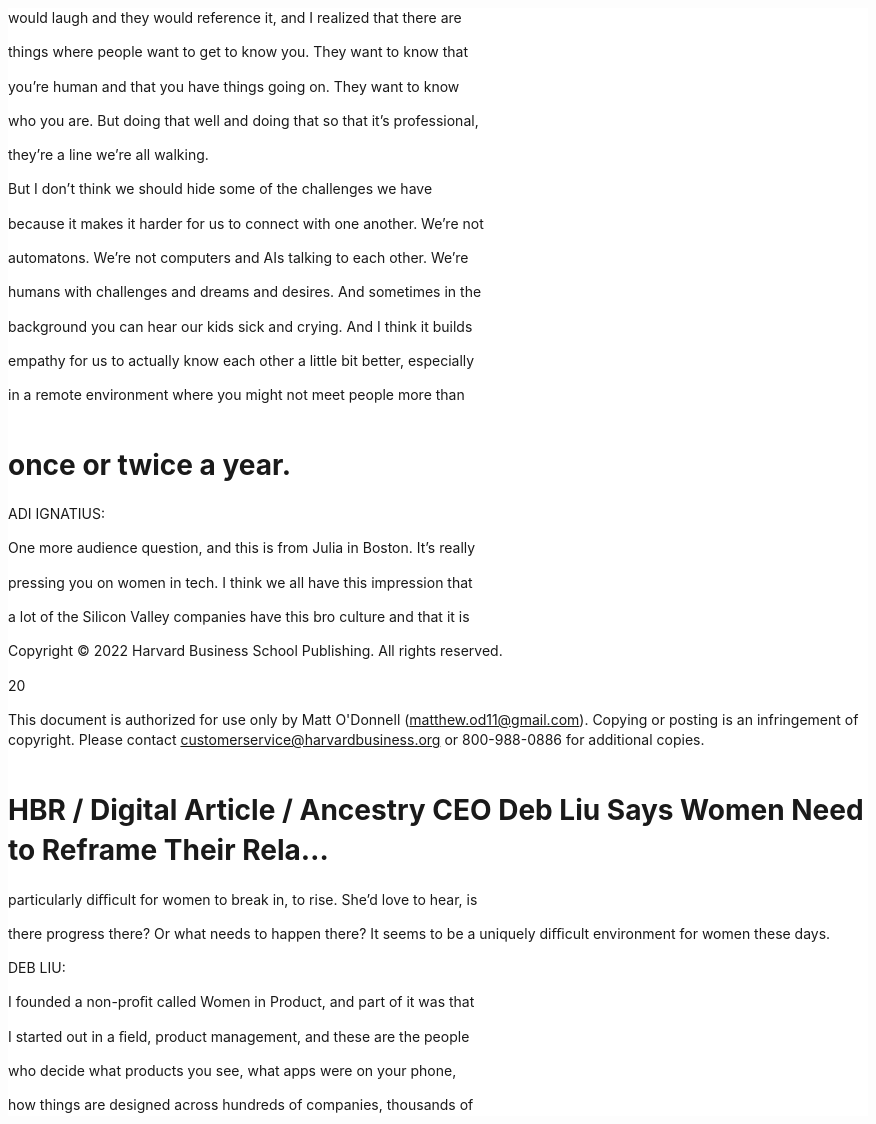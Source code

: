 would laugh and they would reference it, and I realized that there are

things where people want to get to know you. They want to know that

you’re human and that you have things going on. They want to know

who you are. But doing that well and doing that so that it’s professional,

they’re a line we’re all walking.

But I don’t think we should hide some of the challenges we have

because it makes it harder for us to connect with one another. We’re not

automatons. We’re not computers and AIs talking to each other. We’re

humans with challenges and dreams and desires. And sometimes in the

background you can hear our kids sick and crying. And I think it builds

empathy for us to actually know each other a little bit better, especially

in a remote environment where you might not meet people more than

# once or twice a year.

ADI IGNATIUS:

One more audience question, and this is from Julia in Boston. It’s really

pressing you on women in tech. I think we all have this impression that

a lot of the Silicon Valley companies have this bro culture and that it is

Copyright © 2022 Harvard Business School Publishing. All rights reserved.

20

This document is authorized for use only by Matt O'Donnell (matthew.od11@gmail.com). Copying or posting is an infringement of copyright. Please contact customerservice@harvardbusiness.org or 800-988-0886 for additional copies.

# HBR / Digital Article / Ancestry CEO Deb Liu Says Women Need to Reframe Their Rela…

particularly diﬃcult for women to break in, to rise. She’d love to hear, is

there progress there? Or what needs to happen there? It seems to be a uniquely diﬃcult environment for women these days.

DEB LIU:

I founded a non-proﬁt called Women in Product, and part of it was that

I started out in a ﬁeld, product management, and these are the people

who decide what products you see, what apps were on your phone,

how things are designed across hundreds of companies, thousands of
